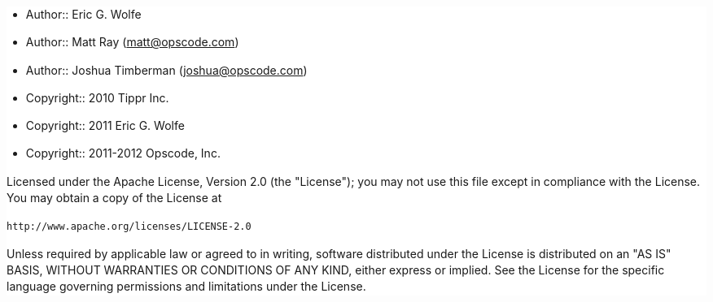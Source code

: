 - Author:: Eric G. Wolfe
- Author:: Matt Ray (<matt@opscode.com>)
- Author:: Joshua Timberman (<joshua@opscode.com>)

- Copyright:: 2010 Tippr Inc.
- Copyright:: 2011 Eric G. Wolfe
- Copyright:: 2011-2012 Opscode, Inc.

Licensed under the Apache License, Version 2.0 (the "License");
you may not use this file except in compliance with the License.
You may obtain a copy of the License at

    http://www.apache.org/licenses/LICENSE-2.0

Unless required by applicable law or agreed to in writing, software
distributed under the License is distributed on an "AS IS" BASIS,
WITHOUT WARRANTIES OR CONDITIONS OF ANY KIND, either express or implied.
See the License for the specific language governing permissions and
limitations under the License.
